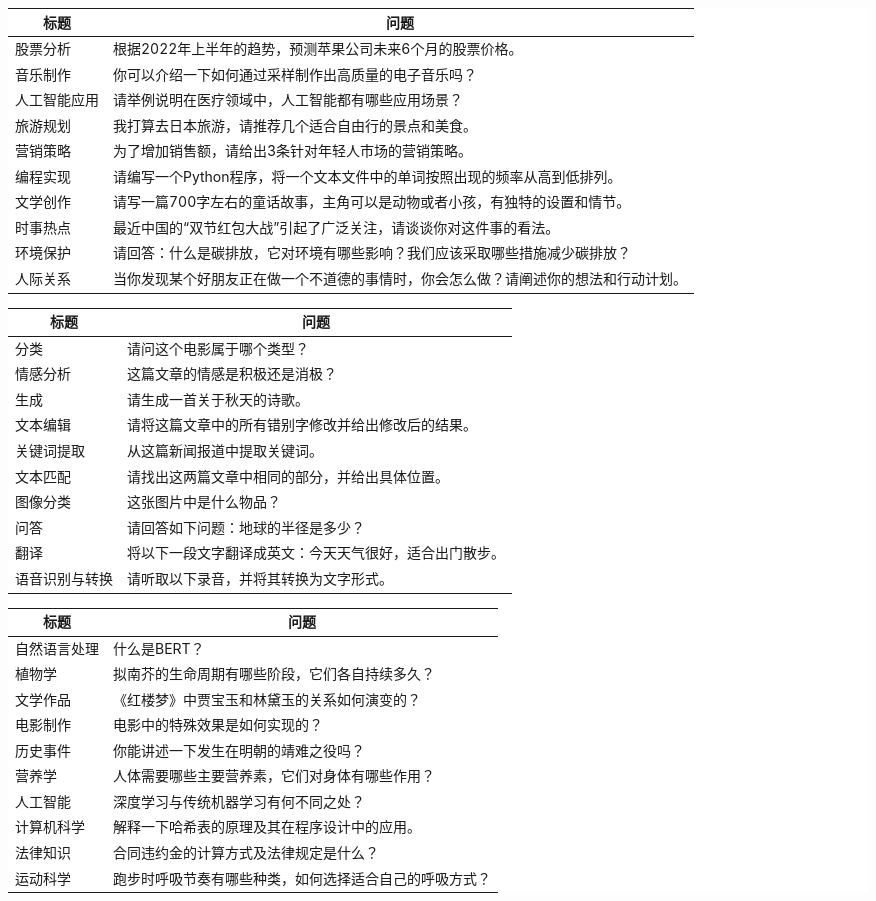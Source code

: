 |标题|问题|
|---|---|
|股票分析|根据2022年上半年的趋势，预测苹果公司未来6个月的股票价格。|
|音乐制作|你可以介绍一下如何通过采样制作出高质量的电子音乐吗？|
|人工智能应用|请举例说明在医疗领域中，人工智能都有哪些应用场景？|
|旅游规划|我打算去日本旅游，请推荐几个适合自由行的景点和美食。|
|营销策略|为了增加销售额，请给出3条针对年轻人市场的营销策略。|
|编程实现|请编写一个Python程序，将一个文本文件中的单词按照出现的频率从高到低排列。|
|文学创作|请写一篇700字左右的童话故事，主角可以是动物或者小孩，有独特的设置和情节。|
|时事热点|最近中国的“双节红包大战”引起了广泛关注，请谈谈你对这件事的看法。|
|环境保护|请回答：什么是碳排放，它对环境有哪些影响？我们应该采取哪些措施减少碳排放？|
|人际关系|当你发现某个好朋友正在做一个不道德的事情时，你会怎么做？请阐述你的想法和行动计划。|

| 标题               | 问题                                                         |
| ------------------ | ------------------------------------------------------------ |
| 分类               | 请问这个电影属于哪个类型？                                     |
| 情感分析           | 这篇文章的情感是积极还是消极？                                 |
| 生成               | 请生成一首关于秋天的诗歌。                                     |
| 文本编辑           | 请将这篇文章中的所有错别字修改并给出修改后的结果。            |
| 关键词提取         | 从这篇新闻报道中提取关键词。                                   |
| 文本匹配           | 请找出这两篇文章中相同的部分，并给出具体位置。                |
| 图像分类           | 这张图片中是什么物品？                                         |
| 问答               | 请回答如下问题：地球的半径是多少？                             |
| 翻译               | 将以下一段文字翻译成英文：今天天气很好，适合出门散步。          |
| 语音识别与转换     | 请听取以下录音，并将其转换为文字形式。                         |

|标题|问题|
|---|---|
|自然语言处理|什么是BERT？|
|植物学|拟南芥的生命周期有哪些阶段，它们各自持续多久？|
|文学作品|《红楼梦》中贾宝玉和林黛玉的关系如何演变的？|
|电影制作|电影中的特殊效果是如何实现的？|
|历史事件|你能讲述一下发生在明朝的靖难之役吗？|
|营养学|人体需要哪些主要营养素，它们对身体有哪些作用？|
|人工智能|深度学习与传统机器学习有何不同之处？|
|计算机科学|解释一下哈希表的原理及其在程序设计中的应用。|
|法律知识|合同违约金的计算方式及法律规定是什么？|
|运动科学|跑步时呼吸节奏有哪些种类，如何选择适合自己的呼吸方式？|
